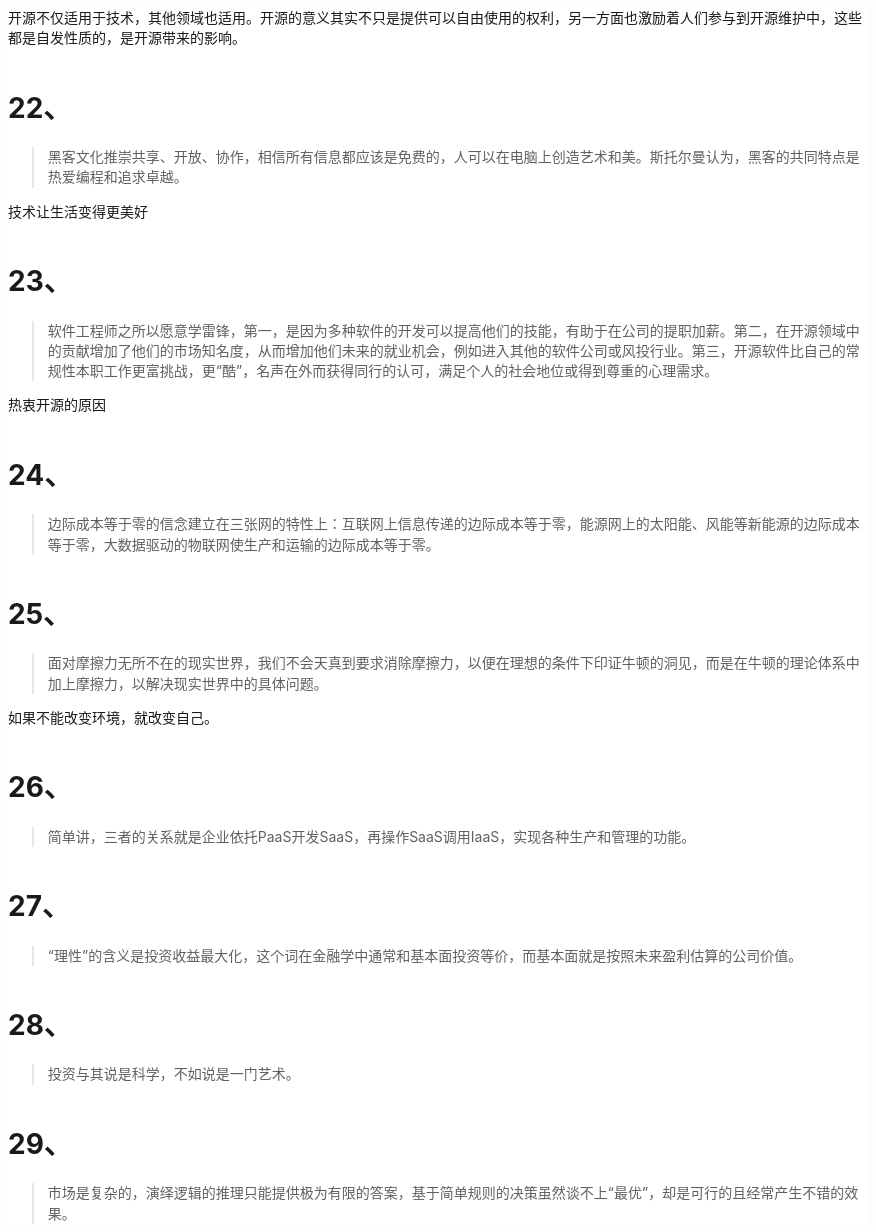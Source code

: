 开源不仅适用于技术，其他领域也适用。开源的意义其实不只是提供可以自由使用的权利，另一方面也激励着人们参与到开源维护中，这些都是自发性质的，是开源带来的影响。

# 22、

> 黑客文化推崇共享、开放、协作，相信所有信息都应该是免费的，人可以在电脑上创造艺术和美。斯托尔曼认为，黑客的共同特点是热爱编程和追求卓越。

技术让生活变得更美好

# 23、

> 软件工程师之所以愿意学雷锋，第一，是因为多种软件的开发可以提高他们的技能，有助于在公司的提职加薪。第二，在开源领域中的贡献增加了他们的市场知名度，从而增加他们未来的就业机会，例如进入其他的软件公司或风投行业。第三，开源软件比自己的常规性本职工作更富挑战，更“酷”，名声在外而获得同行的认可，满足个人的社会地位或得到尊重的心理需求。

热衷开源的原因

# 24、

> 边际成本等于零的信念建立在三张网的特性上：互联网上信息传递的边际成本等于零，能源网上的太阳能、风能等新能源的边际成本等于零，大数据驱动的物联网使生产和运输的边际成本等于零。

# 25、

> 面对摩擦力无所不在的现实世界，我们不会天真到要求消除摩擦力，以便在理想的条件下印证牛顿的洞见，而是在牛顿的理论体系中加上摩擦力，以解决现实世界中的具体问题。

如果不能改变环境，就改变自己。

# 26、

> 简单讲，三者的关系就是企业依托PaaS开发SaaS，再操作SaaS调用IaaS，实现各种生产和管理的功能。

# 27、

> “理性”的含义是投资收益最大化，这个词在金融学中通常和基本面投资等价，而基本面就是按照未来盈利估算的公司价值。

# 28、

> 投资与其说是科学，不如说是一门艺术。

# 29、

> 市场是复杂的，演绎逻辑的推理只能提供极为有限的答案，基于简单规则的决策虽然谈不上“最优”，却是可行的且经常产生不错的效果。
